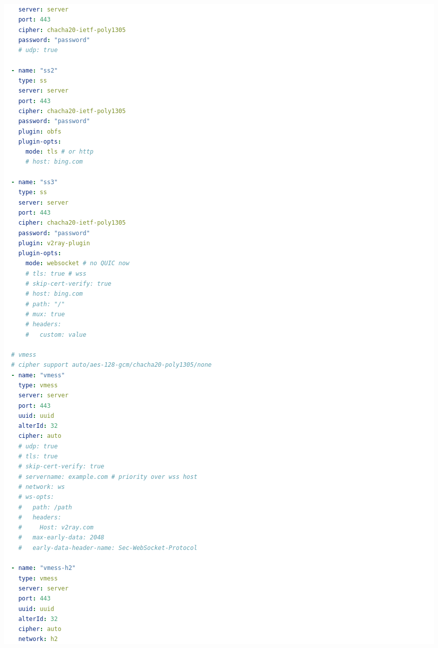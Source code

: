 ```yaml
    server: server
    port: 443
    cipher: chacha20-ietf-poly1305
    password: "password"
    # udp: true

  - name: "ss2"
    type: ss
    server: server
    port: 443
    cipher: chacha20-ietf-poly1305
    password: "password"
    plugin: obfs
    plugin-opts:
      mode: tls # or http
      # host: bing.com

  - name: "ss3"
    type: ss
    server: server
    port: 443
    cipher: chacha20-ietf-poly1305
    password: "password"
    plugin: v2ray-plugin
    plugin-opts:
      mode: websocket # no QUIC now
      # tls: true # wss
      # skip-cert-verify: true
      # host: bing.com
      # path: "/"
      # mux: true
      # headers:
      #   custom: value

  # vmess
  # cipher support auto/aes-128-gcm/chacha20-poly1305/none
  - name: "vmess"
    type: vmess
    server: server
    port: 443
    uuid: uuid
    alterId: 32
    cipher: auto
    # udp: true
    # tls: true
    # skip-cert-verify: true
    # servername: example.com # priority over wss host
    # network: ws
    # ws-opts:
    #   path: /path
    #   headers:
    #     Host: v2ray.com
    #   max-early-data: 2048
    #   early-data-header-name: Sec-WebSocket-Protocol

  - name: "vmess-h2"
    type: vmess
    server: server
    port: 443
    uuid: uuid
    alterId: 32
    cipher: auto
    network: h2
```
